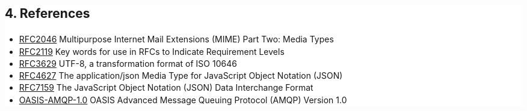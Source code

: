## 4. References

- [RFC2046][rfc2046] Multipurpose Internet Mail Extensions (MIME) Part Two:
  Media Types
- [RFC2119][rfc2119] Key words for use in RFCs to Indicate Requirement Levels
- [RFC3629][rfc3629] UTF-8, a transformation format of ISO 10646
- [RFC4627][rfc4627] The application/json Media Type for JavaScript Object
  Notation (JSON)
- [RFC7159][rfc7159] The JavaScript Object Notation (JSON) Data Interchange
  Format
- [OASIS-AMQP-1.0][oasis-amqp-1.0] OASIS Advanced Message Queuing Protocol
  (AMQP) Version 1.0

[ce]: ./spec.md
[event-format]: ./spec.md#event-format
[json-format]: ./json-format.md
[amqp-format]: ./amqp-format.md
[data-section]: 3.2.6
[content-type]: https://tools.ietf.org/html/rfc7231#section-3.1.1.5
[json-value]: https://tools.ietf.org/html/rfc7159#section-3
[rfc2046]: https://tools.ietf.org/html/rfc2046
[rfc2119]: https://tools.ietf.org/html/rfc2119
[rfc3629]: https://tools.ietf.org/html/rfc3629
[rfc4627]: https://tools.ietf.org/html/rfc4627
[rfc6839]: https://tools.ietf.org/html/rfc6839#section-3.1
[rfc7159]: https://tools.ietf.org/html/rfc7159
[oasis-amqp-1.0]:
  http://docs.oasis-open.org/amqp/core/v1.0/amqp-core-overview-v1.0.html
[message-format]:
  http://docs.oasis-open.org/amqp/core/v1.0/os/amqp-core-messaging-v1.0-os.html#section-message-format
[data]:
  http://docs.oasis-open.org/amqp/core/v1.0/os/amqp-core-messaging-v1.0-os.html#type-data
[app-properties]:
  http://docs.oasis-open.org/amqp/core/v1.0/os/amqp-core-messaging-v1.0-os.html#type-application-properties
